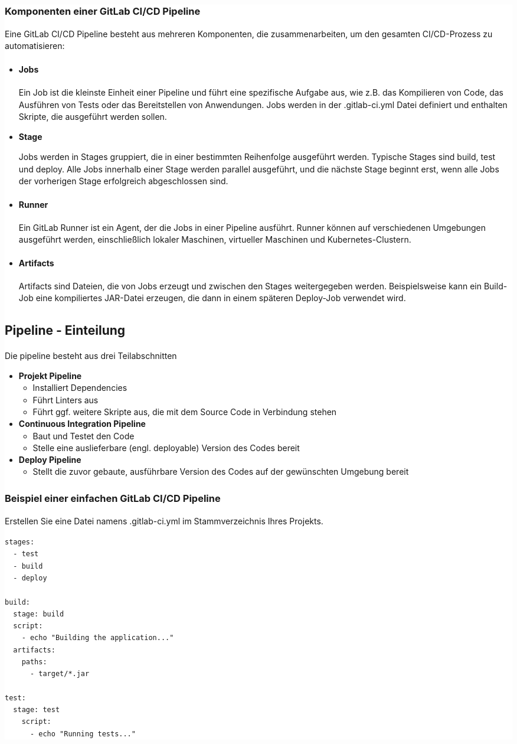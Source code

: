 ### Komponenten einer GitLab CI/CD Pipeline

Eine GitLab CI/CD Pipeline besteht aus mehreren Komponenten, die zusammenarbeiten, um den gesamten CI/CD-Prozess zu automatisieren:

*   #### Jobs

    Ein Job ist die kleinste Einheit einer Pipeline und führt eine spezifische Aufgabe aus, wie z.B. das Kompilieren von Code, das Ausführen von Tests oder das Bereitstellen von Anwendungen. Jobs werden in der .gitlab-ci.yml Datei definiert und enthalten Skripte, die ausgeführt werden sollen.
*   **Stage**

    Jobs werden in Stages gruppiert, die in einer bestimmten Reihenfolge ausgeführt werden. Typische Stages sind build, test und deploy. Alle Jobs innerhalb einer Stage werden parallel ausgeführt, und die nächste Stage beginnt erst, wenn alle Jobs der vorherigen Stage erfolgreich abgeschlossen sind.
*   #### Runner



    Ein GitLab Runner ist ein Agent, der die Jobs in einer Pipeline ausführt. Runner können auf verschiedenen Umgebungen ausgeführt werden, einschließlich lokaler Maschinen, virtueller Maschinen und Kubernetes-Clustern.


*   #### Artifacts



    Artifacts sind Dateien, die von Jobs erzeugt und zwischen den Stages weitergegeben werden. Beispielsweise kann ein Build-Job eine kompiliertes JAR-Datei erzeugen, die dann in einem späteren Deploy-Job verwendet wird.

## Pipeline - Einteilung

Die pipeline besteht aus drei Teilabschnitten

* **Projekt Pipeline**
  * Installiert Dependencies
  * Führt Linters aus
  * Führt ggf. weitere Skripte aus, die mit dem Source Code in Verbindung stehen
* **Continuous Integration Pipeline**
  * Baut und Testet den Code
  * Stelle eine auslieferbare (engl. deployable) Version des Codes bereit
* **Deploy Pipeline**
  * Stellt die zuvor gebaute, ausführbare Version des Codes auf der gewünschten Umgebung bereit

### Beispiel einer einfachen GitLab CI/CD Pipeline

Erstellen Sie eine Datei namens .gitlab-ci.yml im Stammverzeichnis Ihres Projekts.

```
stages:
  - test
  - build
  - deploy

build:
  stage: build
  script:
    - echo "Building the application..."
  artifacts:
    paths:
      - target/*.jar

test:
  stage: test
    script:
      - echo "Running tests..."

```